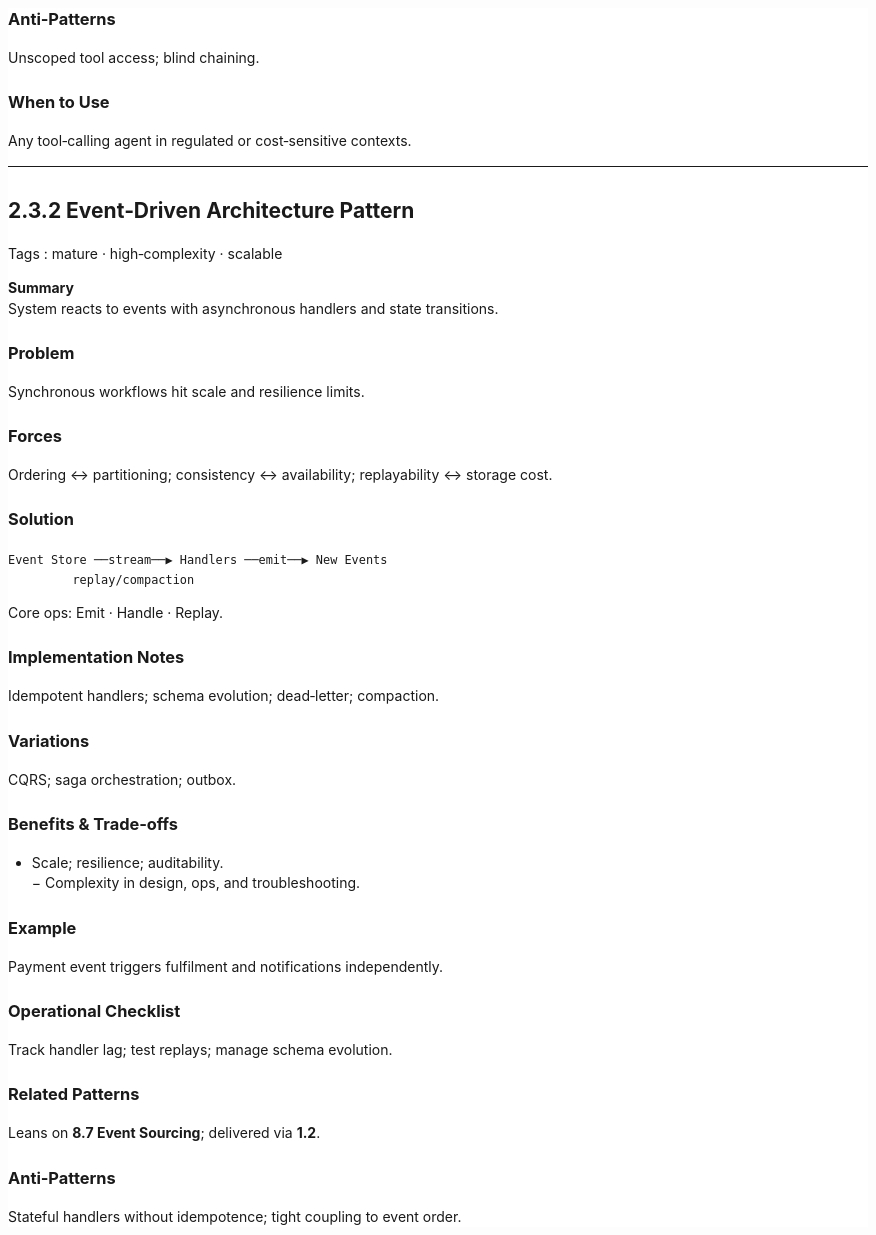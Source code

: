 ### Anti‑Patterns
Unscoped tool access; blind chaining.

### When to Use
Any tool‑calling agent in regulated or cost‑sensitive contexts.

---

## 2.3.2  Event‑Driven Architecture Pattern
Tags : mature · high‑complexity · scalable

**Summary**  
System reacts to events with asynchronous handlers and state transitions.

### Problem
Synchronous workflows hit scale and resilience limits.

### Forces
Ordering ↔ partitioning; consistency ↔ availability; replayability ↔ storage cost.

### Solution
```
Event Store ──stream──▶ Handlers ──emit──▶ New Events
         replay/compaction
```
Core ops: Emit · Handle · Replay.

### Implementation Notes
Idempotent handlers; schema evolution; dead‑letter; compaction.

### Variations
CQRS; saga orchestration; outbox.

### Benefits & Trade‑offs
+ Scale; resilience; auditability.  
− Complexity in design, ops, and troubleshooting.

### Example
Payment event triggers fulfilment and notifications independently.

### Operational Checklist
Track handler lag; test replays; manage schema evolution.

### Related Patterns
Leans on **8.7 Event Sourcing**; delivered via **1.2**.

### Anti‑Patterns
Stateful handlers without idempotence; tight coupling to event order.
